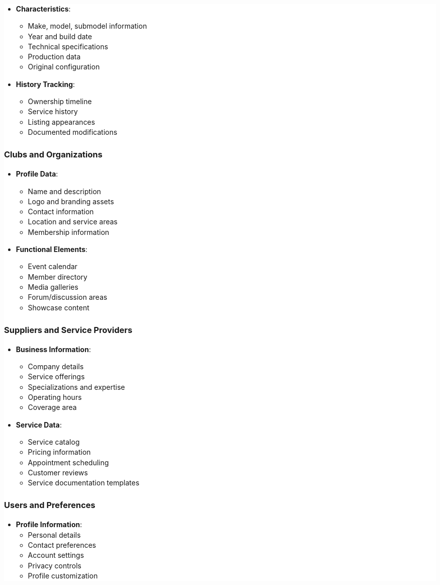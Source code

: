 - **Characteristics**:
  - Make, model, submodel information
  - Year and build date
  - Technical specifications
  - Production data
  - Original configuration

- **History Tracking**:
  - Ownership timeline
  - Service history
  - Listing appearances
  - Documented modifications

### Clubs and Organizations

- **Profile Data**:
  - Name and description
  - Logo and branding assets
  - Contact information
  - Location and service areas
  - Membership information

- **Functional Elements**:
  - Event calendar
  - Member directory
  - Media galleries
  - Forum/discussion areas
  - Showcase content

### Suppliers and Service Providers

- **Business Information**:
  - Company details
  - Service offerings
  - Specializations and expertise
  - Operating hours
  - Coverage area

- **Service Data**:
  - Service catalog
  - Pricing information
  - Appointment scheduling
  - Customer reviews
  - Service documentation templates

### Users and Preferences

- **Profile Information**:
  - Personal details
  - Contact preferences
  - Account settings
  - Privacy controls
  - Profile customization

